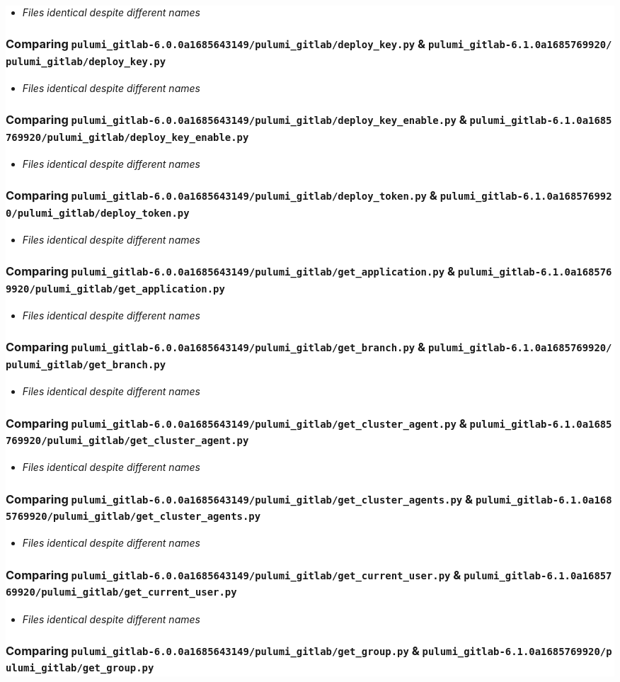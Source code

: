  * *Files identical despite different names*

### Comparing `pulumi_gitlab-6.0.0a1685643149/pulumi_gitlab/deploy_key.py` & `pulumi_gitlab-6.1.0a1685769920/pulumi_gitlab/deploy_key.py`

 * *Files identical despite different names*

### Comparing `pulumi_gitlab-6.0.0a1685643149/pulumi_gitlab/deploy_key_enable.py` & `pulumi_gitlab-6.1.0a1685769920/pulumi_gitlab/deploy_key_enable.py`

 * *Files identical despite different names*

### Comparing `pulumi_gitlab-6.0.0a1685643149/pulumi_gitlab/deploy_token.py` & `pulumi_gitlab-6.1.0a1685769920/pulumi_gitlab/deploy_token.py`

 * *Files identical despite different names*

### Comparing `pulumi_gitlab-6.0.0a1685643149/pulumi_gitlab/get_application.py` & `pulumi_gitlab-6.1.0a1685769920/pulumi_gitlab/get_application.py`

 * *Files identical despite different names*

### Comparing `pulumi_gitlab-6.0.0a1685643149/pulumi_gitlab/get_branch.py` & `pulumi_gitlab-6.1.0a1685769920/pulumi_gitlab/get_branch.py`

 * *Files identical despite different names*

### Comparing `pulumi_gitlab-6.0.0a1685643149/pulumi_gitlab/get_cluster_agent.py` & `pulumi_gitlab-6.1.0a1685769920/pulumi_gitlab/get_cluster_agent.py`

 * *Files identical despite different names*

### Comparing `pulumi_gitlab-6.0.0a1685643149/pulumi_gitlab/get_cluster_agents.py` & `pulumi_gitlab-6.1.0a1685769920/pulumi_gitlab/get_cluster_agents.py`

 * *Files identical despite different names*

### Comparing `pulumi_gitlab-6.0.0a1685643149/pulumi_gitlab/get_current_user.py` & `pulumi_gitlab-6.1.0a1685769920/pulumi_gitlab/get_current_user.py`

 * *Files identical despite different names*

### Comparing `pulumi_gitlab-6.0.0a1685643149/pulumi_gitlab/get_group.py` & `pulumi_gitlab-6.1.0a1685769920/pulumi_gitlab/get_group.py`
